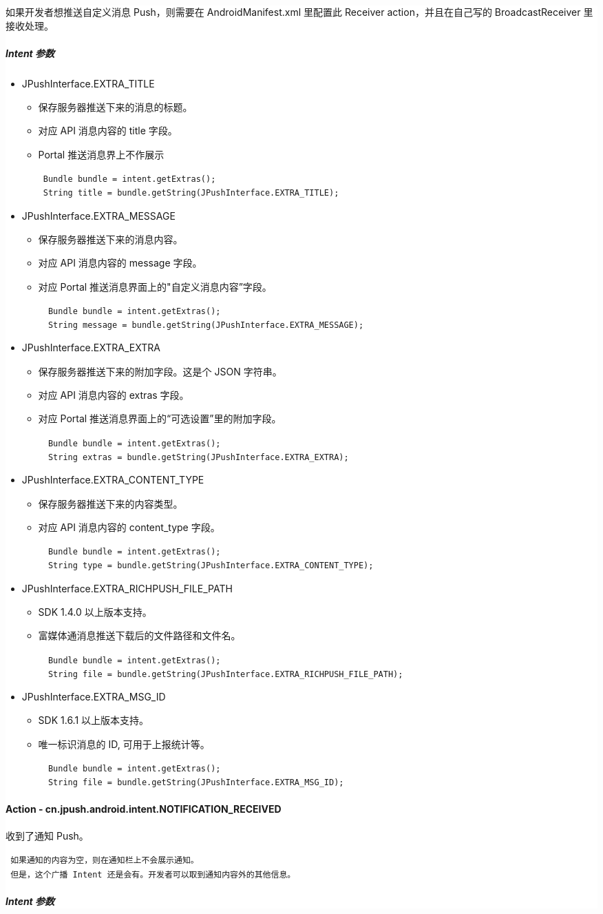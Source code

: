如果开发者想推送自定义消息 Push，则需要在 AndroidManifest.xml 里配置此 Receiver action，并且在自己写的 BroadcastReceiver 里接收处理。

##### Intent 参数

+ JPushInterface.EXTRA_TITLE
	+ 保存服务器推送下来的消息的标题。
	+ 对应 API 消息内容的 title 字段。
    +  Portal 推送消息界上不作展示

			Bundle bundle = intent.getExtras();
			String title = bundle.getString(JPushInterface.EXTRA_TITLE);
			
+ JPushInterface.EXTRA_MESSAGE
	+ 保存服务器推送下来的消息内容。
	+ 对应 API 消息内容的 message 字段。
	+ 对应 Portal 推送消息界面上的"自定义消息内容”字段。
	
			Bundle bundle = intent.getExtras();
			String message = bundle.getString(JPushInterface.EXTRA_MESSAGE);

+ JPushInterface.EXTRA_EXTRA
	+ 保存服务器推送下来的附加字段。这是个 JSON 字符串。
	+ 对应 API 消息内容的 extras 字段。
	+ 对应 Portal 推送消息界面上的“可选设置”里的附加字段。
	
			Bundle bundle = intent.getExtras();
			String extras = bundle.getString(JPushInterface.EXTRA_EXTRA);
			
			
+ JPushInterface.EXTRA_CONTENT_TYPE
	+ 保存服务器推送下来的内容类型。
	+ 对应 API 消息内容的 content_type 字段。	

			Bundle bundle = intent.getExtras();
			String type = bundle.getString(JPushInterface.EXTRA_CONTENT_TYPE);

+ JPushInterface.EXTRA_RICHPUSH_FILE_PATH
	+ SDK 1.4.0 以上版本支持。
	+ 富媒体通消息推送下载后的文件路径和文件名。
	
			Bundle bundle = intent.getExtras();
			String file = bundle.getString(JPushInterface.EXTRA_RICHPUSH_FILE_PATH);
			
+ JPushInterface.EXTRA_MSG_ID
	+ SDK 1.6.1 以上版本支持。
	+ 唯一标识消息的 ID, 可用于上报统计等。

			Bundle bundle = intent.getExtras();
			String file = bundle.getString(JPushInterface.EXTRA_MSG_ID);
			
#### Action - cn.jpush.android.intent.NOTIFICATION_RECEIVED

收到了通知 Push。

```
 如果通知的内容为空，则在通知栏上不会展示通知。
 但是，这个广播 Intent 还是会有。开发者可以取到通知内容外的其他信息。
```
##### Intent 参数
